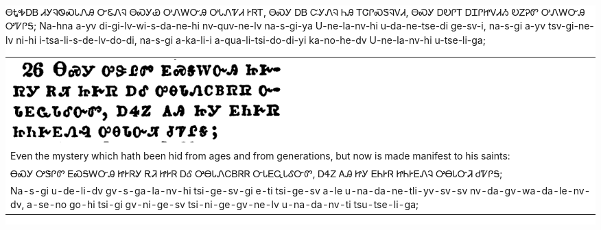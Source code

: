 </tr>
<tr class="odd">
<td>ᎾᎿᎭᎠᏴ ᏗᎩᎸᏫᏍᏓᏁᎯ ᏅᏋᏁᎸ ᎾᏍᎩᏯ ᎤᏁᎳᏅᎯ ᎤᏓᏁᏤᏗ ᎨᏒᎢ, ᎾᏍᎩ ᎠᏴ ᏨᎩᏁᎸ ᏂᎯ ᎢᏣᎵᏍᏕᎸᏙᏗ, ᎾᏍᎩ ᎠᎧᎵᎢ ᎠᏆᎵᏥᏙᏗᏱ ᎧᏃᎮᏛ ᎤᏁᎳᏅᎯ ᎤᏤᎵᎦ;</td>
</tr>
<tr class="even">
<td>Na-hna a-yv di-gi-lv-wi-s-da-ne-hi nv-quv-ne-lv na-s-gi-ya U-ne-la-nv-hi u-da-ne-tse-di ge-sv-i, na-s-gi a-yv tsv-gi-ne-lv ni-hi i-tsa-li-s-de-lv-do-di, na-s-gi a-ka-li-i a-qua-li-tsi-do-di-yi ka-no-he-dv U-ne-la-nv-hi u-tse-li-ga;</td>
</tr>
</tbody>
</table>

<table>
<tbody>
<tr class="odd">
<td><a href="120126.png"><img src="120126.png" width="400" /></a></td>
</tr>
<tr class="even">
<td>Even the mystery which hath been hid from ages and from generations, but now is made manifest to his saints:</td>
</tr>
<tr class="odd">
<td>ᎾᏍᎩ ᎤᏕᎵᏛ ᎬᏍᎦᎳᏅᎯ ᏥᎨᏒᎩ ᎡᏘ ᏥᎨᏒ ᎠᎴ ᎤᎾᏓᏁᏟᏴᏒᏒ ᏅᏓᎬᏩᏓᎴᏅᏛ, ᎠᏎᏃ ᎪᎯ ᏥᎩ ᎬᏂᎨᏒ ᏥᏂᎨᎬᏁᎸ ᎤᎾᏓᏅᏘ ᏧᏤᎵᎦ;</td>
</tr>
<tr class="even">
<td>Na-s-gi u-de-li-dv gv-s-ga-la-nv-hi tsi-ge-sv-gi e-ti tsi-ge-sv a-le u-na-da-ne-tli-yv-sv-sv nv-da-gv-wa-da-le-nv-dv, a-se-no go-hi tsi-gi gv-ni-ge-sv tsi-ni-ge-gv-ne-lv u-na-da-nv-ti tsu-tse-li-ga;</td>
</tr>
</tbody>
</table>

<table>
<tbody>
<tr class="odd">